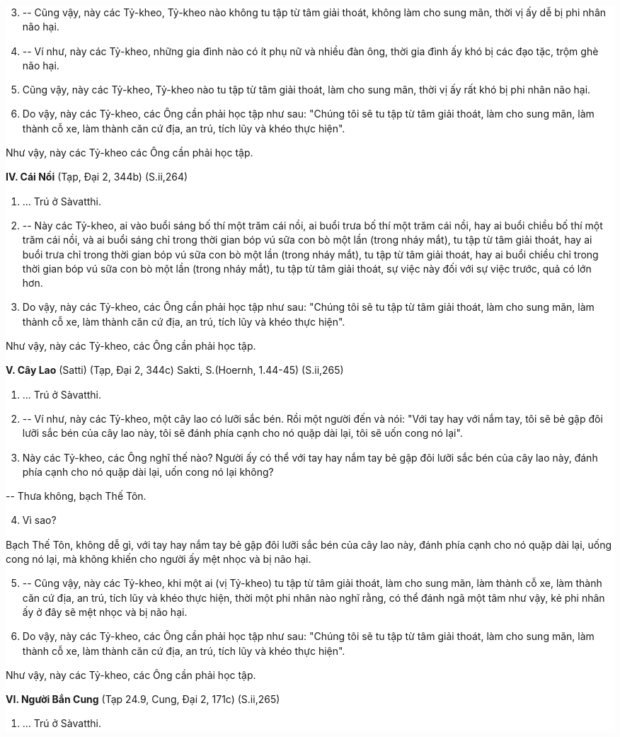 3) -- Cũng vậy, này các Tỷ-kheo, Tỷ-kheo nào không tu tập từ tâm giải thoát, không làm cho sung mãn, thời vị ấy dễ bị phi nhân não hại.

4) -- Ví như, này các Tỷ-kheo, những gia đình nào có ít phụ nữ và nhiều đàn ông, thời gia đình ấy khó bị các đạo tặc, trộm ghè não hại.

5) Cũng vậy, này các Tỷ-kheo, Tỷ-kheo nào tu tập từ tâm giải thoát, làm cho sung mãn, thời vị ấy rất khó bị phi nhân não hại.

6) Do vậy, này các Tỷ-kheo, các Ông cần phải học tập như sau: "Chúng tôi sẽ tu tập từ tâm giải thoát, làm cho sung mãn, làm thành cỗ xe, làm thành căn cứ địa, an trú, tích lũy và khéo thực hiện".

Như vậy, này các Tỷ-kheo các Ông cần phải học tập.

**IV. Cái Nồi** (Tạp, Ðại 2, 344b) (S.ii,264)

1) ... Trú ở Sàvatthi.

2) -- Này các Tỷ-kheo, ai vào buổi sáng bố thí một trăm cái nồi, ai buổi trưa bố thí một trăm cái nồi, hay ai buổi chiều bố thí một trăm cái nồi, và ai buổi sáng chỉ trong thời gian bóp vú sữa con bò một lần (trong nháy mắt), tu tập từ tâm giải thoát, hay ai buổi trưa chỉ trong thời gian bóp vú sữa con bò một lần (trong nháy mắt), tu tập từ tâm giải thoát, hay ai buổi chiều chỉ trong thời gian bóp vú sữa con bò một lần (trong nháy mắt), tu tập từ tâm giải thoát, sự việc này đối với sự việc trước, quả có lớn hơn.

3) Do vậy, này các Tỷ-kheo, các Ông cần phải học tập như sau: "Chúng tôi sẽ tu tập từ tâm giải thoát, làm cho sung mãn, làm thành cỗ xe, làm thành căn cứ địa, an trú, tích lũy và khéo thực hiện".

Như vậy, này các Tỷ-kheo, các Ông cần phải học tập.

**V. Cây Lao** (Satti) (Tạp, Ðại 2, 344c) Sakti, S.(Hoernh, 1.44-45) (S.ii,265)

1) ... Trú ở Sàvatthi.

2) -- Ví như, này các Tỷ-kheo, một cây lao có lưỡi sắc bén. Rồi một người đến và nói: "Với tay hay với nắm tay, tôi sẽ bẻ gập đôi lưỡi sắc bén của cây lao này, tôi sẽ đánh phía cạnh cho nó quặp dài lại, tôi sẽ uốn cong nó lại".

3) Này các Tỷ-kheo, các Ông nghĩ thế nào? Người ấy có thể với tay hay nắm tay bẻ gập đôi lưỡi sắc bén của cây lao này, đánh phía cạnh cho nó quặp dài lại, uốn cong nó lại không?

-- Thưa không, bạch Thế Tôn.

4) Vì sao?

Bạch Thế Tôn, không dễ gì, với tay hay nắm tay bẻ gập đôi lưỡi sắc bén của cây lao này, đánh phía cạnh cho nó quặp dài lại, uống cong nó lại, mà không khiến cho người ấy mệt nhọc và bị não hại.

5) -- Cũng vậy, này các Tỷ-kheo, khi một ai (vị Tỷ-kheo) tu tập từ tâm giải thoát, làm cho sung mãn, làm thành cỗ xe, làm thành căn cứ địa, an trú, tích lũy và khéo thực hiện, thời một phi nhân nào nghĩ rằng, có thể đánh ngã một tâm như vậy, kẻ phi nhân ấy ở đây sẽ mệt nhọc và bị não hại.

6) Do vậy, này các Tỷ-kheo, các Ông cần phải học tập như sau: "Chúng tôi sẽ tu tập từ tâm giải thoát, làm cho sung mãn, làm thành cỗ xe, làm thành căn cứ địa, an trú, tích lũy và khéo thực hiện".

Như vậy, này các Tỷ-kheo, các Ông cần phải học tập.

**VI. Người Bắn Cung** (Tạp 24.9, Cung, Ðại 2, 171c) (S.ii,265)

1) ... Trú ở Sàvatthi.
